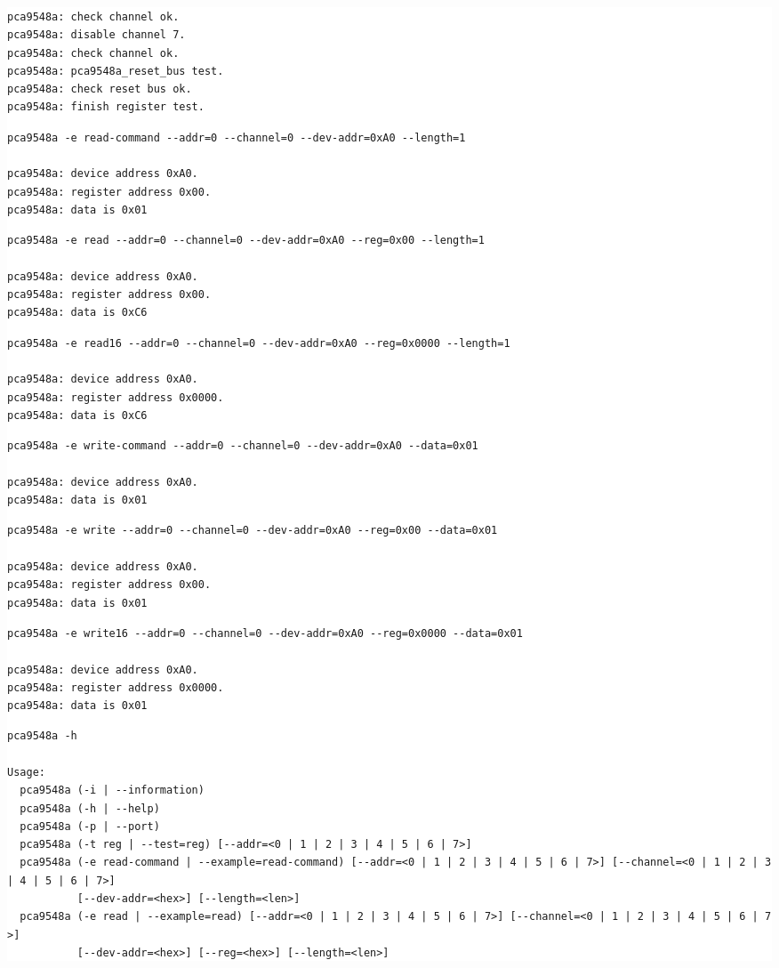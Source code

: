 ```shell
pca9548a: check channel ok.
pca9548a: disable channel 7.
pca9548a: check channel ok.
pca9548a: pca9548a_reset_bus test.
pca9548a: check reset bus ok.
pca9548a: finish register test.
```

```shell
pca9548a -e read-command --addr=0 --channel=0 --dev-addr=0xA0 --length=1

pca9548a: device address 0xA0.
pca9548a: register address 0x00.
pca9548a: data is 0x01 
```

```shell
pca9548a -e read --addr=0 --channel=0 --dev-addr=0xA0 --reg=0x00 --length=1

pca9548a: device address 0xA0.
pca9548a: register address 0x00.
pca9548a: data is 0xC6 
```

```shell
pca9548a -e read16 --addr=0 --channel=0 --dev-addr=0xA0 --reg=0x0000 --length=1

pca9548a: device address 0xA0.
pca9548a: register address 0x0000.
pca9548a: data is 0xC6 
```

```shell
pca9548a -e write-command --addr=0 --channel=0 --dev-addr=0xA0 --data=0x01

pca9548a: device address 0xA0.
pca9548a: data is 0x01
```

```shell
pca9548a -e write --addr=0 --channel=0 --dev-addr=0xA0 --reg=0x00 --data=0x01

pca9548a: device address 0xA0.
pca9548a: register address 0x00.
pca9548a: data is 0x01
```

```shell
pca9548a -e write16 --addr=0 --channel=0 --dev-addr=0xA0 --reg=0x0000 --data=0x01

pca9548a: device address 0xA0.
pca9548a: register address 0x0000.
pca9548a: data is 0x01
```

```shell
pca9548a -h

Usage:
  pca9548a (-i | --information)
  pca9548a (-h | --help)
  pca9548a (-p | --port)
  pca9548a (-t reg | --test=reg) [--addr=<0 | 1 | 2 | 3 | 4 | 5 | 6 | 7>]
  pca9548a (-e read-command | --example=read-command) [--addr=<0 | 1 | 2 | 3 | 4 | 5 | 6 | 7>] [--channel=<0 | 1 | 2 | 3 | 4 | 5 | 6 | 7>]
           [--dev-addr=<hex>] [--length=<len>]
  pca9548a (-e read | --example=read) [--addr=<0 | 1 | 2 | 3 | 4 | 5 | 6 | 7>] [--channel=<0 | 1 | 2 | 3 | 4 | 5 | 6 | 7>]
           [--dev-addr=<hex>] [--reg=<hex>] [--length=<len>]
```